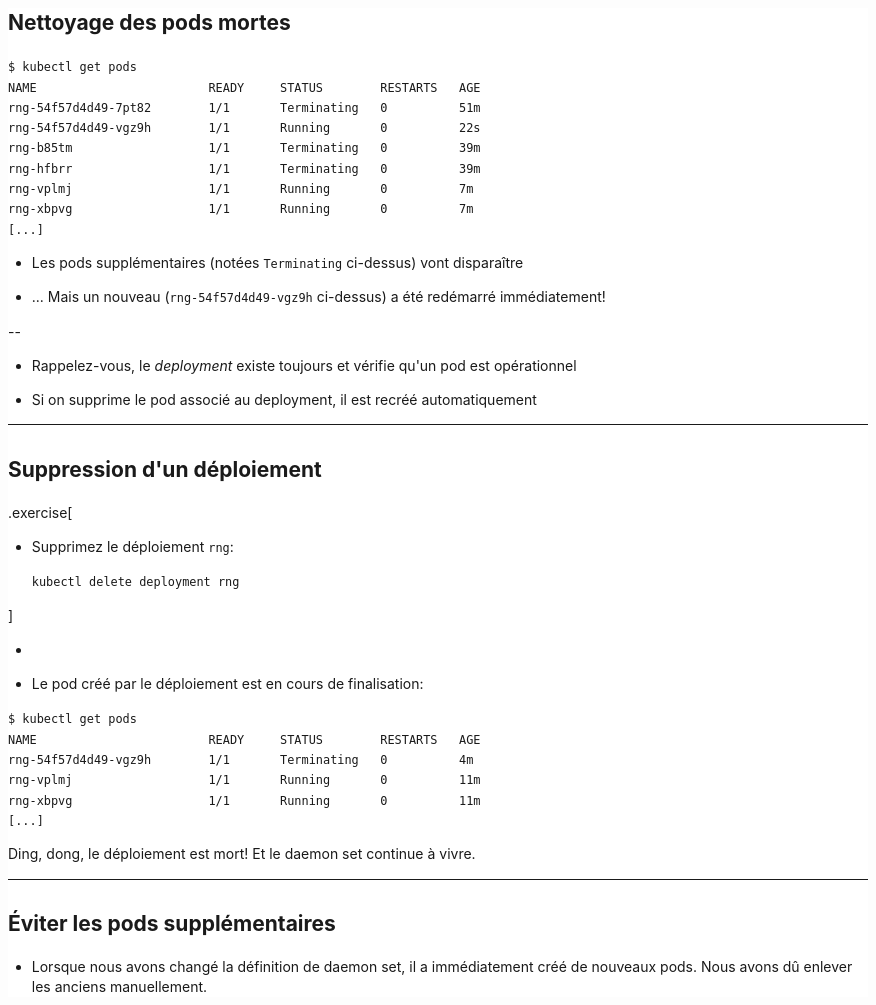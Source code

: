 
## Nettoyage des pods mortes

```
$ kubectl get pods
NAME                        READY     STATUS        RESTARTS   AGE
rng-54f57d4d49-7pt82        1/1       Terminating   0          51m
rng-54f57d4d49-vgz9h        1/1       Running       0          22s
rng-b85tm                   1/1       Terminating   0          39m
rng-hfbrr                   1/1       Terminating   0          39m
rng-vplmj                   1/1       Running       0          7m
rng-xbpvg                   1/1       Running       0          7m
[...]
```

- Les pods supplémentaires (notées `Terminating` ci-dessus) vont disparaître

- ... Mais un nouveau (`rng-54f57d4d49-vgz9h` ci-dessus) a été redémarré immédiatement!

--

- Rappelez-vous, le *deployment* existe toujours et vérifie qu'un pod est opérationnel

- Si on supprime le pod associé au deployment, il est recréé automatiquement

---

## Suppression d'un déploiement

.exercise[

- Supprimez le déploiement `rng`:
  ```bash
  kubectl delete deployment rng
  ```
]

-

- Le pod créé par le déploiement est en cours de finalisation:

```
$ kubectl get pods
NAME                        READY     STATUS        RESTARTS   AGE
rng-54f57d4d49-vgz9h        1/1       Terminating   0          4m
rng-vplmj                   1/1       Running       0          11m
rng-xbpvg                   1/1       Running       0          11m
[...]
```

Ding, dong, le déploiement est mort! Et le daemon set continue à vivre.

---

## Éviter les pods supplémentaires

- Lorsque nous avons changé la définition de daemon set, il a immédiatement créé de nouveaux pods. Nous avons dû enlever les anciens manuellement.
